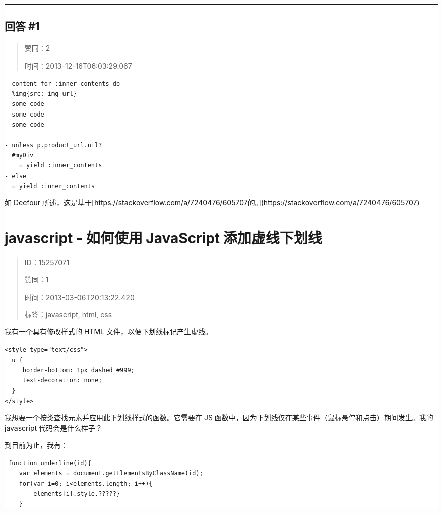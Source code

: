 * * *

## 回答 #1

> 赞同：2
> 
> 时间：2013-12-16T06:03:29.067

```
- content_for :inner_contents do
  %img{src: img_url}
  some code
  some code
  some code

- unless p.product_url.nil?
  #myDiv
    = yield :inner_contents
- else
  = yield :inner_contents 
```

如 Deefour 所述，这是基于[https://stackoverflow.com/a/7240476/605707的。](https://stackoverflow.com/a/7240476/605707)

# javascript - 如何使用 JavaScript 添加虚线下划线

> ID：15257071
> 
> 赞同：1
> 
> 时间：2013-03-06T20:13:22.420
> 
> 标签：javascript, html, css

我有一个具有修改样式的 HTML 文件，以便下划线标记产生虚线。

```
<style type="text/css">
  u {    
     border-bottom: 1px dashed #999;
     text-decoration: none;
  }
</style> 
```

我想要一个按类查找元素并应用此下划线样式的函数。它需要在 JS 函数中，因为下划线仅在某些事件（鼠标悬停和点击）期间发生。我的 javascript 代码会是什么样子？

到目前为止，我有：

```
 function underline(id){
    var elements = document.getElementsByClassName(id);
    for(var i=0; i<elements.length; i++){
        elements[i].style.?????}
    } 
```
